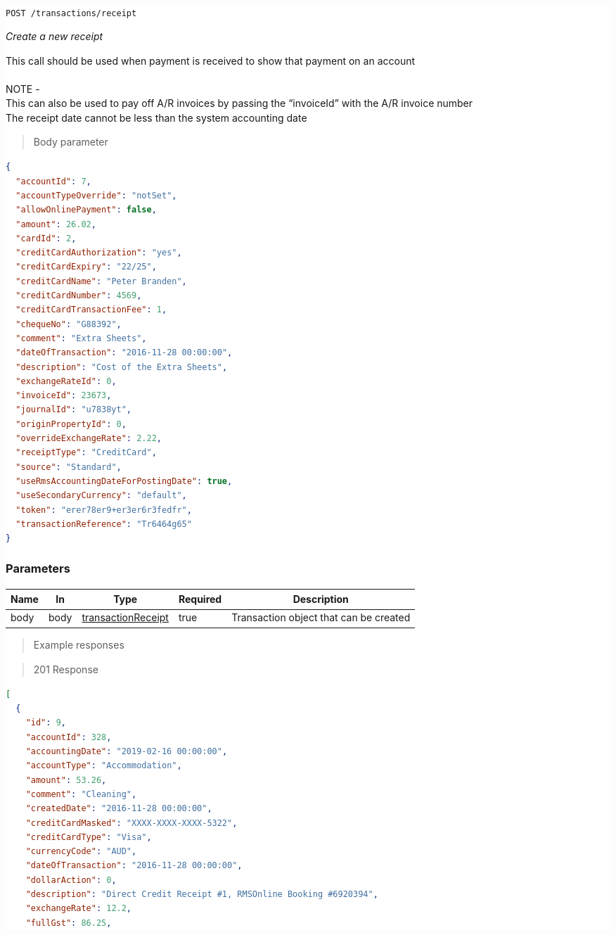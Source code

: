`POST /transactions/receipt`

*Create a new receipt*

This call should be used when payment is received to show that payment on an account<br><br>NOTE -<br> This can also be used to pay off A/R invoices by passing the “invoiceId” with the A/R invoice number<br> The receipt date cannot be less than the system accounting date

> Body parameter

```json
{
  "accountId": 7,
  "accountTypeOverride": "notSet",
  "allowOnlinePayment": false,
  "amount": 26.02,
  "cardId": 2,
  "creditCardAuthorization": "yes",
  "creditCardExpiry": "22/25",
  "creditCardName": "Peter Branden",
  "creditCardNumber": 4569,
  "creditCardTransactionFee": 1,
  "chequeNo": "G88392",
  "comment": "Extra Sheets",
  "dateOfTransaction": "2016-11-28 00:00:00",
  "description": "Cost of the Extra Sheets",
  "exchangeRateId": 0,
  "invoiceId": 23673,
  "journalId": "u7838yt",
  "originPropertyId": 0,
  "overrideExchangeRate": 2.22,
  "receiptType": "CreditCard",
  "source": "Standard",
  "useRmsAccountingDateForPostingDate": true,
  "useSecondaryCurrency": "default",
  "token": "erer78er9+er3er6r3fedfr",
  "transactionReference": "Tr6464g65"
}
```

<h3 id="addtransactionsreceipt-parameters">Parameters</h3>

|Name|In|Type|Required|Description|
|---|---|---|---|---|
|body|body|[transactionReceipt](#schematransactionreceipt)|true|Transaction object that can be created|

> Example responses

> 201 Response

```json
[
  {
    "id": 9,
    "accountId": 328,
    "accountingDate": "2019-02-16 00:00:00",
    "accountType": "Accommodation",
    "amount": 53.26,
    "comment": "Cleaning",
    "createdDate": "2016-11-28 00:00:00",
    "creditCardMasked": "XXXX-XXXX-XXXX-5322",
    "creditCardType": "Visa",
    "currencyCode": "AUD",
    "dateOfTransaction": "2016-11-28 00:00:00",
    "dollarAction": 0,
    "description": "Direct Credit Receipt #1, RMSOnline Booking #6920394",
    "exchangeRate": 12.2,
    "fullGst": 86.25,
```